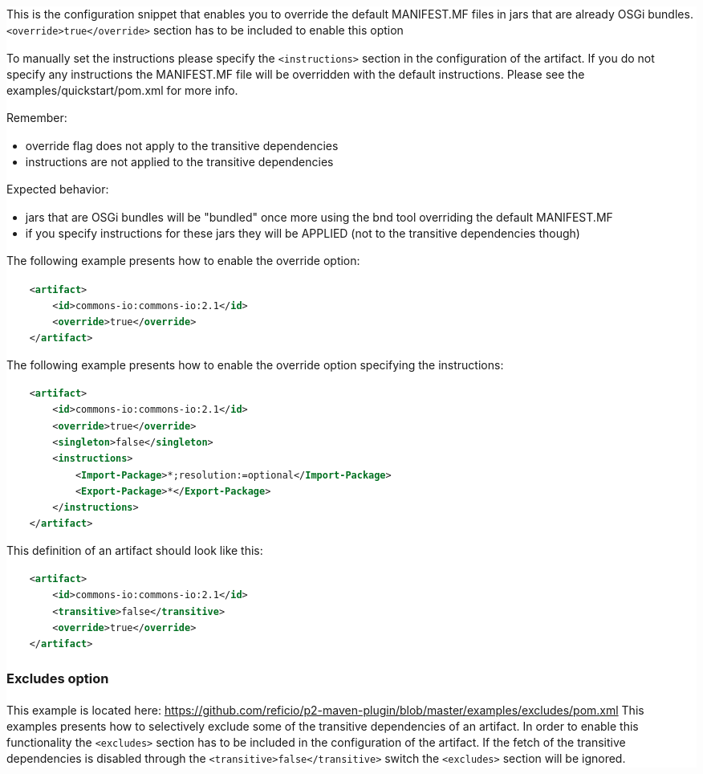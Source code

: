 This is the configuration snippet that enables you to override the default MANIFEST.MF files in jars that are already OSGi bundles. `<override>true</override>` section has to be included to enable this option

To manually set the instructions please specify the `<instructions>` section in the configuration of the artifact.
If you do not specify any instructions the MANIFEST.MF file will be overridden with the default instructions.
Please see the examples/quickstart/pom.xml for more info.

Remember:

* override flag does not apply to the transitive dependencies
* instructions are not applied to the transitive dependencies

Expected behavior:

* jars that are OSGi bundles will be "bundled" once more using the bnd tool overriding the default MANIFEST.MF
* if you specify instructions for these jars they will be APPLIED (not to the transitive dependencies though)

The following example presents how to enable the override option:
```xml
    <artifact>
        <id>commons-io:commons-io:2.1</id>
        <override>true</override>
    </artifact>
```    

The following example presents how to enable the override option specifying the instructions:
```xml
    <artifact>
        <id>commons-io:commons-io:2.1</id>
        <override>true</override>
        <singleton>false</singleton>
        <instructions>
            <Import-Package>*;resolution:=optional</Import-Package>
            <Export-Package>*</Export-Package>
        </instructions>
    </artifact>
```

This definition of an artifact should look like this:
```xml
    <artifact>
        <id>commons-io:commons-io:2.1</id>
        <transitive>false</transitive>
        <override>true</override>
    </artifact>
```

### Excludes option
This example is located here: https://github.com/reficio/p2-maven-plugin/blob/master/examples/excludes/pom.xml
This examples presents how to selectively exclude some of the transitive dependencies of an artifact.
In order to enable this functionality the `<excludes>` section has to be included
in the configuration of the artifact.
If the fetch of the transitive dependencies is disabled through the `<transitive>false</transitive>` switch
the `<excludes>` section will be ignored.
